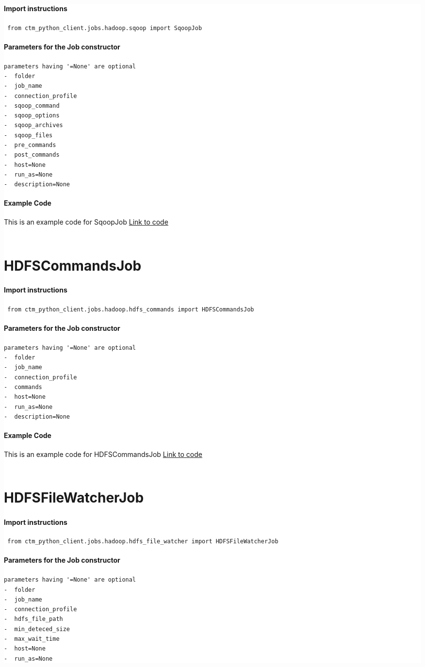 
#### Import instructions
	 from ctm_python_client.jobs.hadoop.sqoop import SqoopJob
#### Parameters for the Job constructor 
    parameters having '=None' are optional
	-  folder   
	-  job_name   
	-  connection_profile   
	-  sqoop_command   
	-  sqoop_options   
	-  sqoop_archives   
	-  sqoop_files   
	-  pre_commands   
	-  post_commands   
	-  host=None   
	-  run_as=None   
	-  description=None   
#### Example Code
This is an example code for  SqoopJob
[Link to code](https://github.com/controlm/ctm-python-client/blob/main/tests/tests_indiv_jobs/test_sqoopjob.py)
<br/>
<br/>

#  HDFSCommandsJob


#### Import instructions
	 from ctm_python_client.jobs.hadoop.hdfs_commands import HDFSCommandsJob
#### Parameters for the Job constructor 
    parameters having '=None' are optional
	-  folder   
	-  job_name   
	-  connection_profile   
	-  commands   
	-  host=None   
	-  run_as=None   
	-  description=None   
#### Example Code
This is an example code for  HDFSCommandsJob
[Link to code](https://github.com/controlm/ctm-python-client/blob/main/tests/tests_indiv_jobs/test_hdfscommandsjob.py)
<br/>
<br/>

#  HDFSFileWatcherJob


#### Import instructions
	 from ctm_python_client.jobs.hadoop.hdfs_file_watcher import HDFSFileWatcherJob
#### Parameters for the Job constructor 
    parameters having '=None' are optional
	-  folder   
	-  job_name   
	-  connection_profile   
	-  hdfs_file_path   
	-  min_deteced_size   
	-  max_wait_time   
	-  host=None   
	-  run_as=None   